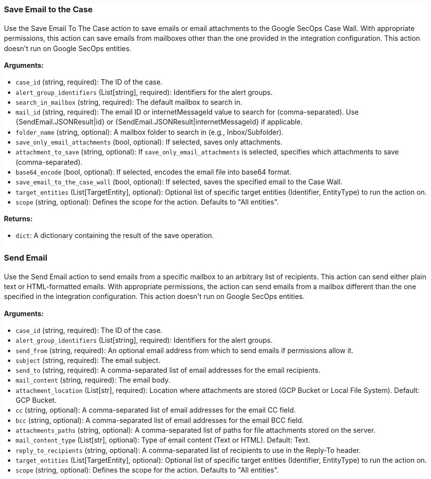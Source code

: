 ### Save Email to the Case

Use the Save Email To The Case action to save emails or email attachments to the Google SecOps Case Wall. With appropriate permissions, this action can save emails from mailboxes other than the one provided in the integration configuration. This action doesn't run on Google SecOps entities.

**Arguments:**

*   `case_id` (string, required): The ID of the case.
*   `alert_group_identifiers` (List[string], required): Identifiers for the alert groups.
*   `search_in_mailbox` (string, required): The default mailbox to search in.
*   `mail_id` (string, required): The email ID or internetMessageId value to search for (comma-separated). Use {SendEmail.JSONResult|id} or {SendEmail.JSONResult|internetMessageId} if applicable.
*   `folder_name` (string, optional): A mailbox folder to search in (e.g., Inbox/Subfolder).
*   `save_only_email_attachments` (bool, optional): If selected, saves only attachments.
*   `attachment_to_save` (string, optional): If `save_only_email_attachments` is selected, specifies which attachments to save (comma-separated).
*   `base64_encode` (bool, optional): If selected, encodes the email file into base64 format.
*   `save_email_to_the_case_wall` (bool, optional): If selected, saves the specified email to the Case Wall.
*   `target_entities` (List[TargetEntity], optional): Optional list of specific target entities (Identifier, EntityType) to run the action on.
*   `scope` (string, optional): Defines the scope for the action. Defaults to "All entities".

**Returns:**

*   `dict`: A dictionary containing the result of the save operation.

### Send Email

Use the Send Email action to send emails from a specific mailbox to an arbitrary list of recipients. This action can send either plain text or HTML-formatted emails. With appropriate permissions, the action can send emails from a mailbox different than the one specified in the integration configuration. This action doesn't run on Google SecOps entities.

**Arguments:**

*   `case_id` (string, required): The ID of the case.
*   `alert_group_identifiers` (List[string], required): Identifiers for the alert groups.
*   `send_from` (string, required): An optional email address from which to send emails if permissions allow it.
*   `subject` (string, required): The email subject.
*   `send_to` (string, required): A comma-separated list of email addresses for the email recipients.
*   `mail_content` (string, required): The email body.
*   `attachment_location` (List[str], required): Location where attachments are stored (GCP Bucket or Local File System). Default: GCP Bucket.
*   `cc` (string, optional): A comma-separated list of email addresses for the email CC field.
*   `bcc` (string, optional): A comma-separated list of email addresses for the email BCC field.
*   `attachments_paths` (string, optional): A comma-separated list of paths for file attachments stored on the server.
*   `mail_content_type` (List[str], optional): Type of email content (Text or HTML). Default: Text.
*   `reply_to_recipients` (string, optional): A comma-separated list of recipients to use in the Reply-To header.
*   `target_entities` (List[TargetEntity], optional): Optional list of specific target entities (Identifier, EntityType) to run the action on.
*   `scope` (string, optional): Defines the scope for the action. Defaults to "All entities".
